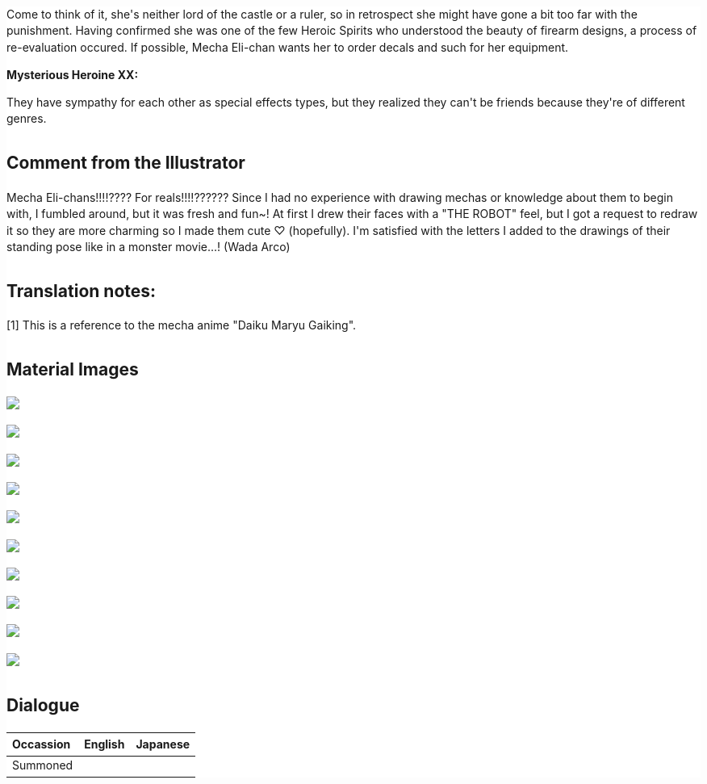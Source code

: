 Come to think of it, she's neither lord of the castle or a ruler, so in retrospect she might have gone a bit too far with the punishment. Having confirmed she was one of the few Heroic Spirits who understood the beauty of firearm designs, a process of re-evaluation occured. If possible, Mecha Eli-chan wants her to order decals and such for her equipment.  
  
  
  
**Mysterious Heroine XX:**   
  
They have sympathy for each other as special effects types, but they realized they can't be friends because they're of different genres.  
  
  
  
## Comment from the Illustrator  
  
  
  
Mecha Eli-chans!!!!???? For reals!!!!?????? Since I had no experience with drawing mechas or knowledge about them to begin with, I fumbled around, but it was fresh and fun~! At first I drew their faces with a "THE ROBOT" feel, but I got a request to redraw it so they are more charming so I made them cute ♡ (hopefully). I'm satisfied with the letters I added to the drawings of their standing pose like in a monster movie...! (Wada Arco)  
  
  
  
## Translation notes:  
  
[1] This is a reference to the mecha anime "Daiku Maryu Gaiking".  
  
  
  
## Material Images  
  
  
  
![](https://github.com/Assets-I/Materials/blob/main/fgo-material-VI/i-080.jpg?raw=true)  
  
![](https://github.com/Assets-I/Materials/blob/main/fgo-material-VI/i-081.jpg?raw=true)  
  
![](https://github.com/Assets-I/Materials/blob/main/fgo-material-VI/i-082.jpg?raw=true)  
  
![](https://github.com/Assets-I/Materials/blob/main/fgo-material-VI/i-083.jpg?raw=true)  
  
![](https://github.com/Assets-I/Materials/blob/main/fgo-material-VI/i-084.jpg?raw=true)  
  
![](https://github.com/Assets-I/Materials/blob/main/fgo-material-VI/i-085.jpg?raw=true)  
  
![](https://github.com/Assets-I/Materials/blob/main/fgo-material-VI/i-086.jpg?raw=true)  
  
![](https://github.com/Assets-I/Materials/blob/main/fgo-material-VI/i-087.jpg?raw=true)  
  
![](https://github.com/Assets-I/Materials/blob/main/fgo-material-VI/i-088.jpg?raw=true)  
  
![](https://github.com/Assets-I/Materials/blob/main/fgo-material-VI/i-089.jpg?raw=true)  
  
  
  
## Dialogue  
  
  
  
| Occassion | English | Japanese |  
|:--------|:--------:|:--------:|  
| Summoned |  |  |  
  
  
  
  